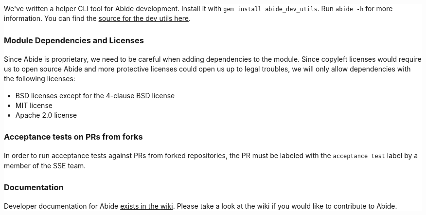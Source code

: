 We've written a helper CLI tool for Abide development. Install it with `gem install abide_dev_utils`. Run `abide -h` for more information. You can find the [source for the dev utils here](https://github.com/hsnodgrass/abide_dev_utils).

### Module Dependencies and Licenses

Since Abide is proprietary, we need to be careful when adding dependencies to the module. Since copyleft licenses would require us to open source Abide and more protective licenses could open us up to legal troubles, we will only allow dependencies with the following licenses:

- BSD licenses except for the 4-clause BSD license
- MIT license
- Apache 2.0 license

### Acceptance tests on PRs from forks

In order to run acceptance tests against PRs from forked repositories, the PR must be labeled with the `acceptance test` label by a member of the SSE team.

### Documentation

Developer documentation for Abide [exists in the wiki](https://github.com/puppetlabs/puppetlabs-abide.wiki.git).
Please take a look at the wiki if you would like to contribute to Abide.
